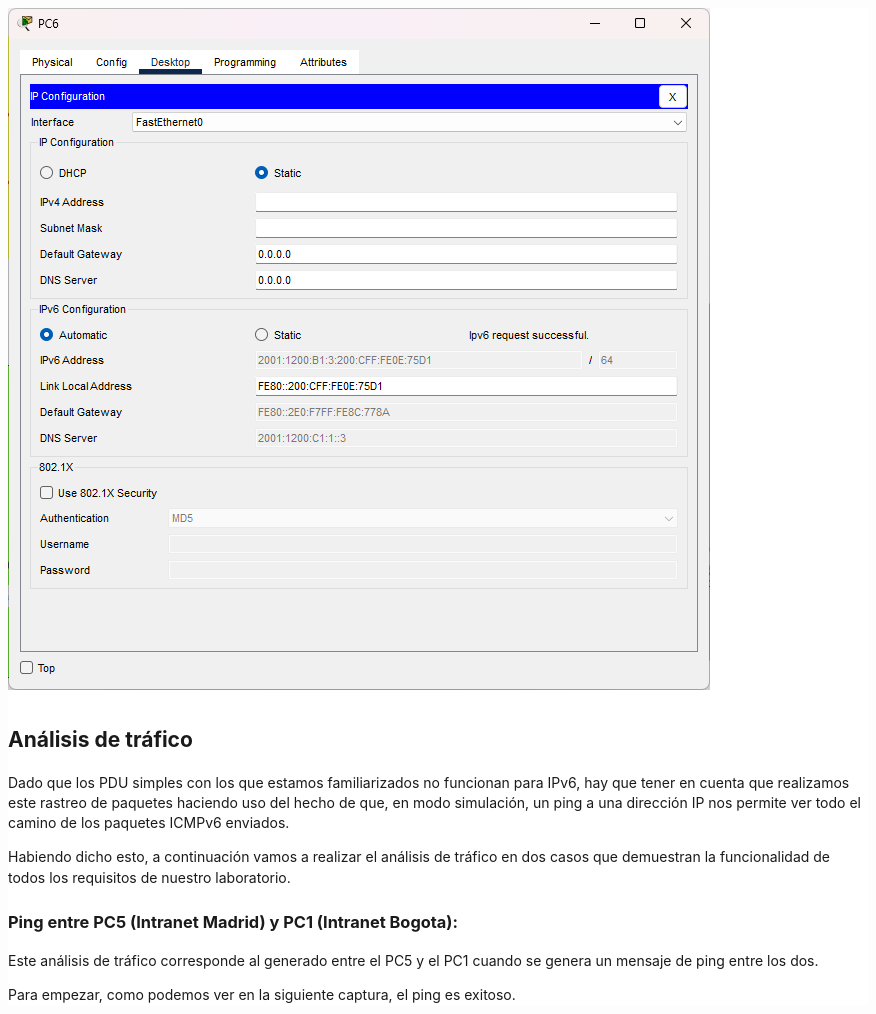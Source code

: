 ![PC 6 recibiendo su información de red de forma automática](/image/Direccionamiento_4.png)


## Análisis de tráfico
Dado que los PDU simples con los que estamos familiarizados no funcionan para IPv6, hay que tener en cuenta que realizamos este rastreo de paquetes haciendo uso del hecho de que, en modo simulación, un ping a una dirección IP nos permite ver todo el camino de los paquetes ICMPv6 enviados.

Habiendo dicho esto, a continuación vamos a realizar el análisis de tráfico en dos casos que demuestran la funcionalidad de todos los requisitos de nuestro laboratorio.

### **Ping entre PC5 (Intranet Madrid) y PC1 (Intranet Bogota):**

Este análisis de tráfico corresponde al generado entre el PC5 y el PC1 cuando se genera un mensaje de ping entre los dos. 

Para empezar, como podemos ver en la siguiente captura, el ping es exitoso.
